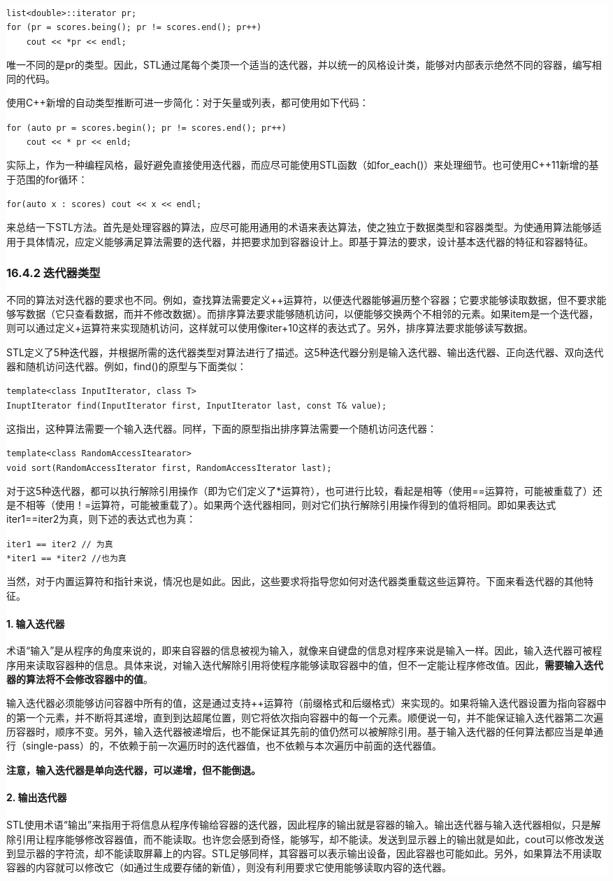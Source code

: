 	list<double>::iterator pr;
	for (pr = scores.being(); pr != scores.end(); pr++)
		cout << *pr << endl;

唯一不同的是pr的类型。因此，STL通过尾每个类顶一个适当的迭代器，并以统一的风格设计类，能够对内部表示绝然不同的容器，编写相同的代码。

使用C++新增的自动类型推断可进一步简化：对于矢量或列表，都可使用如下代码：

	for (auto pr = scores.begin(); pr != scores.end(); pr++)
		cout << * pr << enld;

实际上，作为一种编程风格，最好避免直接使用迭代器，而应尽可能使用STL函数（如for_each()）来处理细节。也可使用C++11新增的基于范围的for循环：

	for(auto x : scores) cout << x << endl;

来总结一下STL方法。首先是处理容器的算法，应尽可能用通用的术语来表达算法，使之独立于数据类型和容器类型。为使通用算法能够适用于具体情况，应定义能够满足算法需要的迭代器，并把要求加到容器设计上。即基于算法的要求，设计基本迭代器的特征和容器特征。


### 16.4.2 迭代器类型

不同的算法对迭代器的要求也不同。例如，查找算法需要定义++运算符，以便迭代器能够遍历整个容器；它要求能够读取数据，但不要求能够写数据（它只查看数据，而并不修改数据）。而排序算法要求能够随机访问，以便能够交换两个不相邻的元素。如果item是一个迭代器，则可以通过定义+运算符来实现随机访问，这样就可以使用像iter+10这样的表达式了。另外，排序算法要求能够读写数据。


STL定义了5种迭代器，并根据所需的迭代器类型对算法进行了描述。这5种迭代器分别是输入迭代器、输出迭代器、正向迭代器、双向迭代器和随机访问迭代器。例如，find()的原型与下面类似：

	template<class InputIterator, class T>
	InuptIterator find(InputIterator first, InputIterator last, const T& value);

这指出，这种算法需要一个输入迭代器。同样，下面的原型指出排序算法需要一个随机访问迭代器：

	template<class RandomAccessItearator>
	void sort(RandomAccessIterator first, RandomAccessIterator last);

对于这5种迭代器，都可以执行解除引用操作（即为它们定义了$\ast$运算符），也可进行比较，看起是相等（使用==运算符，可能被重载了）还是不相等（使用！=运算符，可能被重载了）。如果两个迭代器相同，则对它们执行解除引用操作得到的值将相同。即如果表达式iter1==iter2为真，则下述的表达式也为真：

	iter1 == iter2 // 为真
	*iter1 == *iter2 //也为真

当然，对于内置运算符和指针来说，情况也是如此。因此，这些要求将指导您如何对迭代器类重载这些运算符。下面来看迭代器的其他特征。

#### 1. 输入迭代器

术语“输入”是从程序的角度来说的，即来自容器的信息被视为输入，就像来自键盘的信息对程序来说是输入一样。因此，输入迭代器可被程序用来读取容器种的信息。具体来说，对输入迭代解除引用将使程序能够读取容器中的值，但不一定能让程序修改值。因此，__需要输入迭代器的算法将不会修改容器中的值__。

输入迭代器必须能够访问容器中所有的值，这是通过支持++运算符（前缀格式和后缀格式）来实现的。如果将输入迭代器设置为指向容器中的第一个元素，并不断将其递增，直到到达超尾位置，则它将依次指向容器中的每一个元素。顺便说一句，并不能保证输入迭代器第二次遍历容器时，顺序不变。另外，输入迭代器被递增后，也不能保证其先前的值仍然可以被解除引用。基于输入迭代器的任何算法都应当是单通行（single-pass）的，不依赖于前一次遍历时的迭代器值，也不依赖与本次遍历中前面的迭代器值。

__注意，输入迭代器是单向迭代器，可以递增，但不能倒退。__

#### 2. 输出迭代器

STL使用术语“输出”来指用于将信息从程序传输给容器的迭代器，因此程序的输出就是容器的输入。输出迭代器与输入迭代器相似，只是解除引用让程序能够修改容器值，而不能读取。也许您会感到奇怪，能够写，却不能读。发送到显示器上的输出就是如此，cout可以修改发送到显示器的字符流，却不能读取屏幕上的内容。STL足够同样，其容器可以表示输出设备，因此容器也可能如此。另外，如果算法不用读取容器的内容就可以修改它（如通过生成要存储的新值），则没有利用要求它使用能够读取内容的迭代器。
